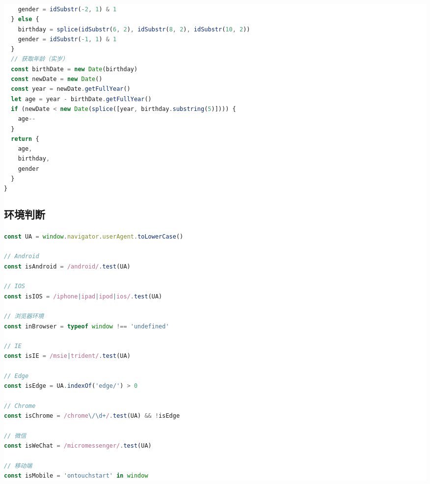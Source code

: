 ```js
    gender = idSubstr(-2, 1) & 1
  } else {
    birthday = splice(idSubstr(6, 2), idSubstr(8, 2), idSubstr(10, 2))
    gender = idSubstr(-1, 1) & 1
  }
  // 获取年龄（实岁）
  const birthDate = new Date(birthday)
  const newDate = new Date()
  const year = newDate.getFullYear()
  let age = year - birthDate.getFullYear()
  if (newDate < new Date(splice([year, birthday.substring(5)]))) {
    age--
  }
  return {
    age,
    birthday,
    gender
  }
}
```

## 环境判断

```js
const UA = window.navigator.userAgent.toLowerCase()

// Android
const isAndroid = /android/.test(UA)

// IOS
const isIOS = /iphone|ipad|ipod|ios/.test(UA)

// 浏览器环境
const inBrowser = typeof window !== 'undefined'

// IE
const isIE = /msie|trident/.test(UA)

// Edge
const isEdge = UA.indexOf('edge/') > 0

// Chrome
const isChrome = /chrome\/\d+/.test(UA) && !isEdge

// 微信
const isWeChat = /micromessenger/.test(UA)

// 移动端
const isMobile = 'ontouchstart' in window
```
